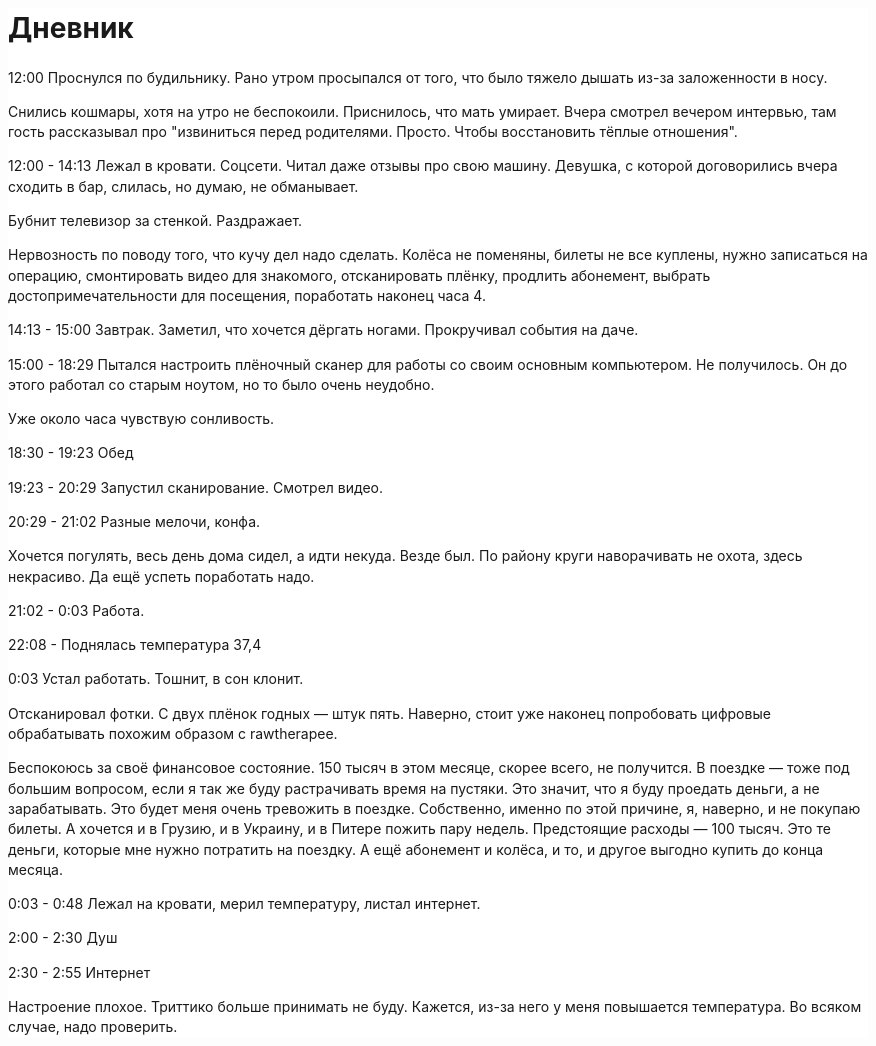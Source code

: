 # Дневник

12:00 Проснулся по будильнику. Рано утром просыпался от того, что было тяжело дышать из-за заложенности в носу.

Снились кошмары, хотя на утро не беспокоили. Приснилось, что мать умирает. Вчера смотрел вечером интервью, там гость рассказывал про "извиниться перед родителями. Просто. Чтобы восстановить тёплые отношения".

12:00 - 14:13 Лежал в кровати. Соцсети. Читал даже отзывы про свою машину. Девушка, с которой договорились вчера сходить в бар, слилась, но думаю, не обманывает.

Бубнит телевизор за стенкой. Раздражает.

Нервозность по поводу того, что кучу дел надо сделать. Колёса не поменяны, билеты не все куплены, нужно записаться на операцию, смонтировать видео для знакомого, отсканировать плёнку, продлить абонемент, выбрать достопримечательности для посещения, поработать наконец часа 4.

14:13 - 15:00 Завтрак. Заметил, что хочется дёргать ногами. Прокручивал события на даче.

15:00 - 18:29 Пытался настроить плёночный сканер для работы со своим основным компьютером. Не получилось. Он до этого работал со старым ноутом, но то было очень неудобно.

Уже около часа чувствую сонливость.

18:30 - 19:23 Обед

19:23 - 20:29 Запустил сканирование. Смотрел видео.

20:29 - 21:02 Разные мелочи, конфа.

Хочется погулять, весь день дома сидел, а идти некуда. Везде был. По району круги наворачивать не охота, здесь некрасиво. Да ещё успеть поработать надо.

21:02 - 0:03 Работа.

22:08 - Поднялась температура 37,4

0:03 Устал работать. Тошнит, в сон клонит.

Отсканировал фотки. С двух плёнок годных — штук пять. Наверно, стоит уже наконец попробовать цифровые обрабатывать похожим образом с rawtherapee.

Беспокоюсь за своё финансовое состояние. 150 тысяч в этом месяце, скорее всего, не получится. В поездке — тоже под большим вопросом, если я так же буду растрачивать время на пустяки. Это значит, что я буду проедать деньги, а не зарабатывать. Это будет меня очень тревожить в поездке. Собственно, именно по этой причине, я, наверно, и не покупаю билеты. А хочется и в Грузию, и в Украину, и в Питере пожить пару недель. Предстоящие расходы — 100 тысяч. Это те деньги, которые мне нужно потратить на поездку. А ещё абонемент и колёса, и то, и другое выгодно купить до конца месяца.

0:03 - 0:48 Лежал на кровати, мерил температуру, листал интернет.

2:00 - 2:30 Душ

2:30 - 2:55 Интернет

Настроение плохое. Триттико больше принимать не буду. Кажется, из-за него у меня повышается температура. Во всяком случае, надо проверить.
